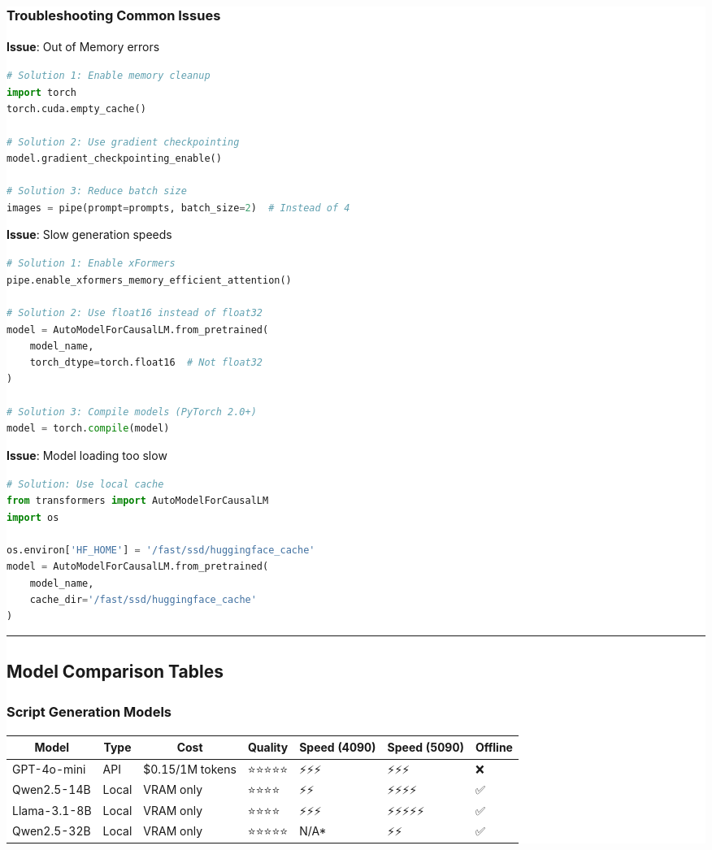 ### Troubleshooting Common Issues

**Issue**: Out of Memory errors
```python
# Solution 1: Enable memory cleanup
import torch
torch.cuda.empty_cache()

# Solution 2: Use gradient checkpointing
model.gradient_checkpointing_enable()

# Solution 3: Reduce batch size
images = pipe(prompt=prompts, batch_size=2)  # Instead of 4
```

**Issue**: Slow generation speeds
```python
# Solution 1: Enable xFormers
pipe.enable_xformers_memory_efficient_attention()

# Solution 2: Use float16 instead of float32
model = AutoModelForCausalLM.from_pretrained(
    model_name,
    torch_dtype=torch.float16  # Not float32
)

# Solution 3: Compile models (PyTorch 2.0+)
model = torch.compile(model)
```

**Issue**: Model loading too slow
```python
# Solution: Use local cache
from transformers import AutoModelForCausalLM
import os

os.environ['HF_HOME'] = '/fast/ssd/huggingface_cache'
model = AutoModelForCausalLM.from_pretrained(
    model_name,
    cache_dir='/fast/ssd/huggingface_cache'
)
```

---

## Model Comparison Tables

### Script Generation Models

| Model | Type | Cost | Quality | Speed (4090) | Speed (5090) | Offline |
|-------|------|------|---------|--------------|--------------|---------|
| GPT-4o-mini | API | $0.15/1M tokens | ⭐⭐⭐⭐⭐ | ⚡⚡⚡ | ⚡⚡⚡ | ❌ |
| Qwen2.5-14B | Local | VRAM only | ⭐⭐⭐⭐ | ⚡⚡ | ⚡⚡⚡⚡ | ✅ |
| Llama-3.1-8B | Local | VRAM only | ⭐⭐⭐⭐ | ⚡⚡⚡ | ⚡⚡⚡⚡⚡ | ✅ |
| Qwen2.5-32B | Local | VRAM only | ⭐⭐⭐⭐⭐ | N/A* | ⚡⚡ | ✅ |
